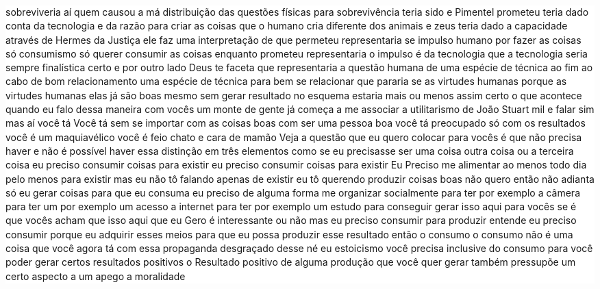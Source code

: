 sobreviveria aí quem causou a má
distribuição das questões físicas para
sobrevivência teria sido e Pimentel
prometeu teria dado conta da tecnologia
e da razão para criar as coisas que o
humano cria diferente dos animais e zeus
teria dado a capacidade através de
Hermes da Justiça ele faz uma
interpretação de que permeteu
representaria se impulso humano por
fazer as coisas só consumismo só querer
consumir as coisas enquanto prometeu
representaria
o impulso é da tecnologia que a
tecnologia seria sempre finalística
certo e por outro lado Deus te faceta
que representaria a questão humana de
uma espécie de técnica ao fim ao cabo de
bom relacionamento uma espécie de
técnica para bem se relacionar que
pararia se as virtudes humanas porque as
virtudes humanas elas já são boas mesmo
sem gerar resultado no esquema estaria
mais ou menos assim certo o que acontece
quando eu falo dessa maneira com vocês
um monte de gente já começa a me
associar a utilitarismo de João Stuart
mil e falar sim mas aí você tá Você tá
sem se importar com as coisas boas com
ser uma pessoa boa você tá preocupado só
com os resultados você é um maquiavélico
você é feio chato e cara de mamão
Veja a questão que eu quero colocar para
vocês é que não precisa haver e não é
possível haver essa distinção em três
elementos como se eu precisasse ser uma
coisa outra coisa ou a terceira coisa eu
preciso consumir coisas para existir eu
preciso consumir coisas para existir Eu
Preciso me alimentar ao menos todo dia
pelo menos para existir mas eu não tô
falando apenas de existir eu tô querendo
produzir coisas boas não quero então não
adianta só eu gerar coisas para que eu
consuma eu preciso de alguma forma me
organizar socialmente para ter por
exemplo a câmera para ter um por exemplo
um acesso a internet para ter por
exemplo
um estudo para conseguir gerar isso aqui
para vocês se é que vocês acham que isso
aqui que eu Gero é interessante ou não
mas eu preciso consumir para produzir
entende eu preciso consumir porque eu
adquirir esses meios para que eu possa
produzir esse resultado então o consumo
o consumo não é uma coisa que você agora
tá com essa propaganda desgraçado desse
né eu estoicismo você precisa inclusive
do consumo para você poder gerar certos
resultados positivos
o Resultado positivo de alguma produção
que você quer gerar também pressupõe um
certo aspecto a um apego a moralidade